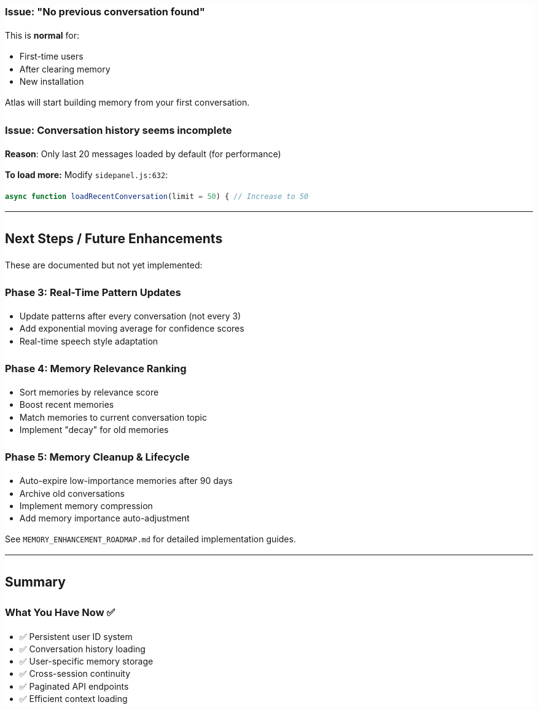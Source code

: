 ### Issue: "No previous conversation found"

This is **normal** for:
- First-time users
- After clearing memory
- New installation

Atlas will start building memory from your first conversation.

### Issue: Conversation history seems incomplete

**Reason**: Only last 20 messages loaded by default (for performance)

**To load more:**
Modify `sidepanel.js:632`:
```javascript
async function loadRecentConversation(limit = 50) { // Increase to 50
```

---

## Next Steps / Future Enhancements

These are documented but not yet implemented:

### Phase 3: Real-Time Pattern Updates
- Update patterns after every conversation (not every 3)
- Add exponential moving average for confidence scores
- Real-time speech style adaptation

### Phase 4: Memory Relevance Ranking
- Sort memories by relevance score
- Boost recent memories
- Match memories to current conversation topic
- Implement "decay" for old memories

### Phase 5: Memory Cleanup & Lifecycle
- Auto-expire low-importance memories after 90 days
- Archive old conversations
- Implement memory compression
- Add memory importance auto-adjustment

See `MEMORY_ENHANCEMENT_ROADMAP.md` for detailed implementation guides.

---

## Summary

### What You Have Now ✅
- ✅ Persistent user ID system
- ✅ Conversation history loading
- ✅ User-specific memory storage
- ✅ Cross-session continuity
- ✅ Paginated API endpoints
- ✅ Efficient context loading
